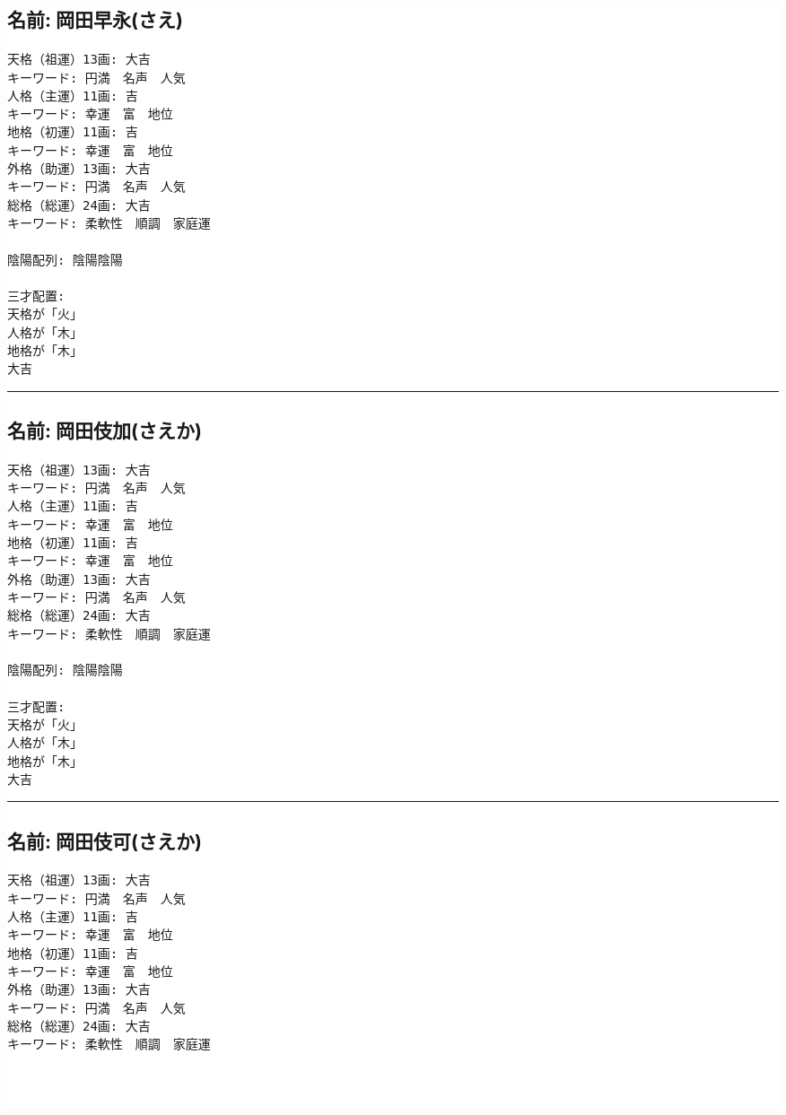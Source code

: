 ## 名前: 岡田早永(さえ)
<pre>
天格（祖運）13画: 大吉
キーワード: 円満　名声　人気
人格（主運）11画: 吉
キーワード: 幸運　富　地位
地格（初運）11画: 吉
キーワード: 幸運　富　地位
外格（助運）13画: 大吉
キーワード: 円満　名声　人気
総格（総運）24画: 大吉
キーワード: 柔軟性　順調　家庭運

陰陽配列: 陰陽陰陽

三才配置:
天格が「火」
人格が「木」
地格が「木」
大吉
</pre>
------------

## 名前: 岡田伎加(さえか)
<pre>
天格（祖運）13画: 大吉
キーワード: 円満　名声　人気
人格（主運）11画: 吉
キーワード: 幸運　富　地位
地格（初運）11画: 吉
キーワード: 幸運　富　地位
外格（助運）13画: 大吉
キーワード: 円満　名声　人気
総格（総運）24画: 大吉
キーワード: 柔軟性　順調　家庭運

陰陽配列: 陰陽陰陽

三才配置:
天格が「火」
人格が「木」
地格が「木」
大吉
</pre>
------------

## 名前: 岡田伎可(さえか)
<pre>
天格（祖運）13画: 大吉
キーワード: 円満　名声　人気
人格（主運）11画: 吉
キーワード: 幸運　富　地位
地格（初運）11画: 吉
キーワード: 幸運　富　地位
外格（助運）13画: 大吉
キーワード: 円満　名声　人気
総格（総運）24画: 大吉
キーワード: 柔軟性　順調　家庭運
